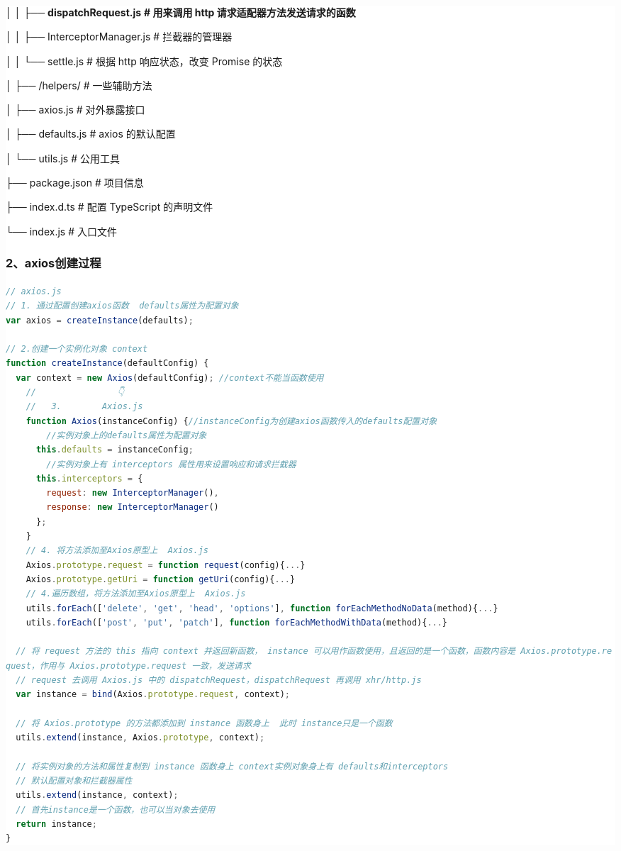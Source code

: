 │ │ ├── **dispatchRequest.js** **# 用来调用 http 请求适配器方法发送请求的函数** 

│ │ ├── InterceptorManager.js # 拦截器的管理器 

│ │ └── settle.js # 根据 http 响应状态，改变 Promise 的状态 

│ ├── /helpers/ # 一些辅助方法 

│ ├── axios.js # 对外暴露接口 

│ ├── defaults.js # axios 的默认配置 

│ └── utils.js # 公用工具 

├── package.json # 项目信息 

├── index.d.ts # 配置 TypeScript 的声明文件 

└── index.js # 入口文件

### 2、axios创建过程

```js
// axios.js
// 1. 通过配置创建axios函数  defaults属性为配置对象
var axios = createInstance(defaults);

// 2.创建一个实例化对象 context
function createInstance(defaultConfig) {
  var context = new Axios(defaultConfig); //context不能当函数使用
    //                👇
    //   3.        Axios.js  
    function Axios(instanceConfig) {//instanceConfig为创建axios函数传入的defaults配置对象
        //实例对象上的defaults属性为配置对象
      this.defaults = instanceConfig; 
        //实例对象上有 interceptors 属性用来设置响应和请求拦截器
      this.interceptors = {
        request: new InterceptorManager(),
        response: new InterceptorManager()
      };
    }
    // 4. 将方法添加至Axios原型上  Axios.js
    Axios.prototype.request = function request(config){...}
    Axios.prototype.getUri = function getUri(config){...}
    // 4.遍历数组，将方法添加至Axios原型上  Axios.js
    utils.forEach(['delete', 'get', 'head', 'options'], function forEachMethodNoData(method){...}
    utils.forEach(['post', 'put', 'patch'], function forEachMethodWithData(method){...}
    
  // 将 request 方法的 this 指向 context 并返回新函数， instance 可以用作函数使用，且返回的是一个函数，函数内容是 Axios.prototype.request，作用与 Axios.prototype.request 一致，发送请求
  // request 去调用 Axios.js 中的 dispatchRequest，dispatchRequest 再调用 xhr/http.js
  var instance = bind(Axios.prototype.request, context);

  // 将 Axios.prototype 的方法都添加到 instance 函数身上  此时 instance只是一个函数
  utils.extend(instance, Axios.prototype, context);

  // 将实例对象的方法和属性复制到 instance 函数身上 context实例对象身上有 defaults和interceptors
  // 默认配置对象和拦截器属性
  utils.extend(instance, context);
  // 首先instance是一个函数，也可以当对象去使用
  return instance;
}  
```
